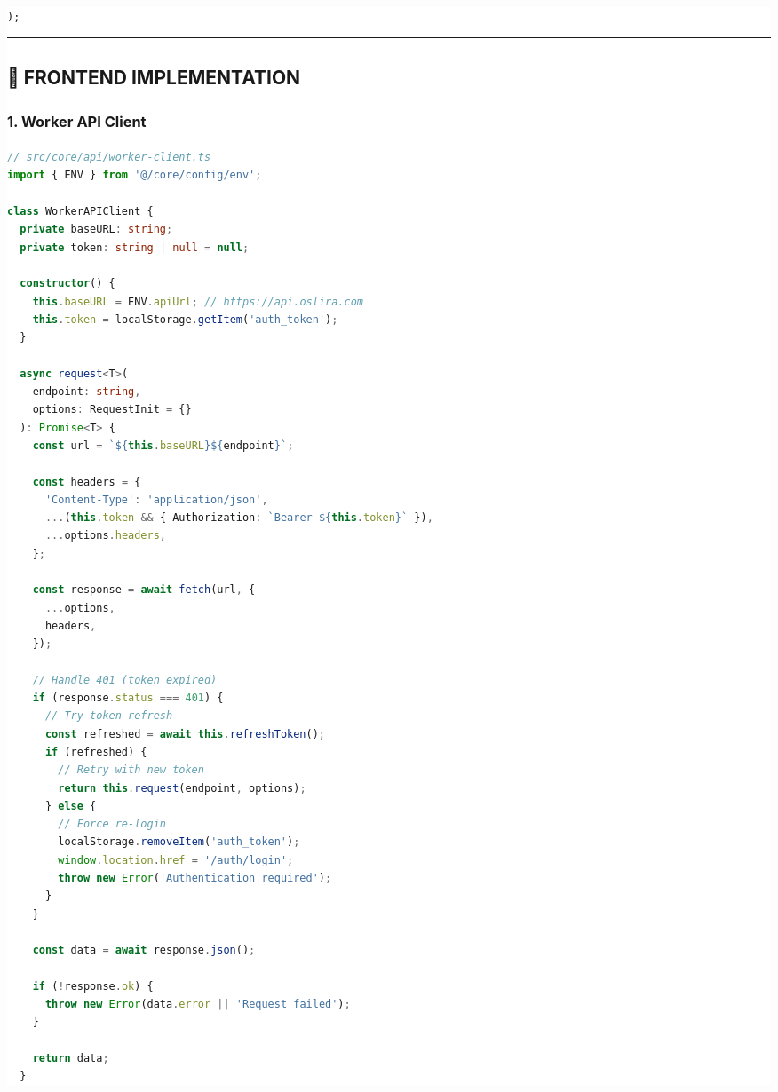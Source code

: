 ```sql
);
```

---

## **🚀 FRONTEND IMPLEMENTATION**

### **1. Worker API Client**
```typescript
// src/core/api/worker-client.ts
import { ENV } from '@/core/config/env';

class WorkerAPIClient {
  private baseURL: string;
  private token: string | null = null;

  constructor() {
    this.baseURL = ENV.apiUrl; // https://api.oslira.com
    this.token = localStorage.getItem('auth_token');
  }

  async request<T>(
    endpoint: string,
    options: RequestInit = {}
  ): Promise<T> {
    const url = `${this.baseURL}${endpoint}`;
    
    const headers = {
      'Content-Type': 'application/json',
      ...(this.token && { Authorization: `Bearer ${this.token}` }),
      ...options.headers,
    };

    const response = await fetch(url, {
      ...options,
      headers,
    });

    // Handle 401 (token expired)
    if (response.status === 401) {
      // Try token refresh
      const refreshed = await this.refreshToken();
      if (refreshed) {
        // Retry with new token
        return this.request(endpoint, options);
      } else {
        // Force re-login
        localStorage.removeItem('auth_token');
        window.location.href = '/auth/login';
        throw new Error('Authentication required');
      }
    }

    const data = await response.json();

    if (!response.ok) {
      throw new Error(data.error || 'Request failed');
    }

    return data;
  }

```